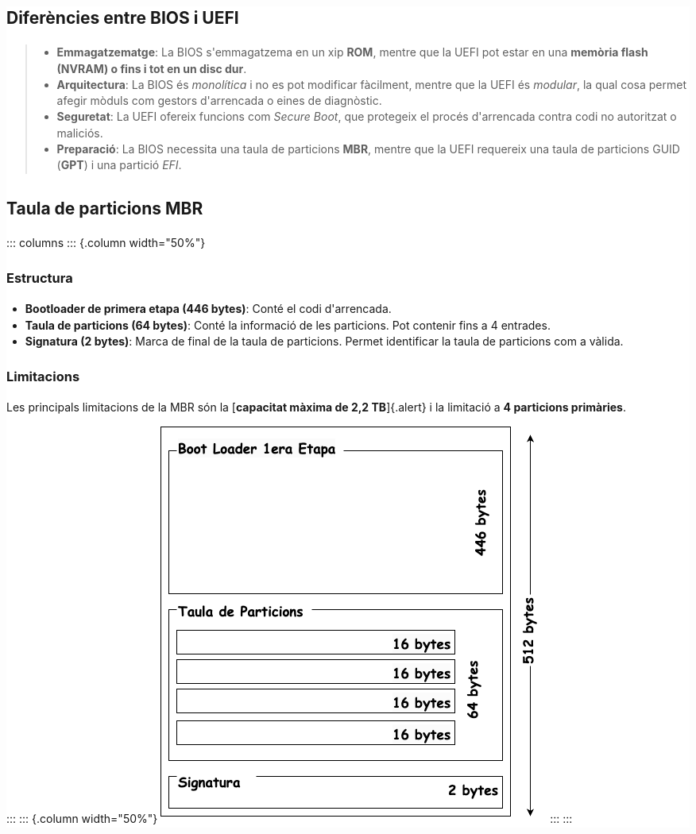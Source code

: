 ## Diferències entre BIOS i UEFI

> - **Emmagatzematge**: La BIOS s'emmagatzema en un xip **ROM**, mentre que la UEFI pot estar en una **memòria flash (NVRAM) o fins i tot en un disc dur**.
> - **Arquitectura**: La BIOS és *monolítica* i no es pot modificar fàcilment, mentre que la UEFI és *modular*, la qual cosa permet afegir mòduls com gestors d'arrencada o eines de diagnòstic.
> - **Seguretat**: La UEFI ofereix funcions com *Secure Boot*, que protegeix el procés d'arrencada contra codi no autoritzat o maliciós.
> - **Preparació**: La BIOS necessita una taula de particions **MBR**, mentre que la UEFI requereix una taula de particions GUID (**GPT**) i una partició *EFI*.

## Taula de particions MBR

::: columns
::: {.column width="50%"}

### Estructura

- **Bootloader de primera etapa (446 bytes)**: Conté el codi d'arrencada.
- **Taula de particions (64 bytes)**: Conté la informació de les particions. Pot contenir fins a 4 entrades.
- **Signatura (2 bytes)**: Marca de final de la taula de particions. Permet identificar la taula de particions com a vàlida.

### Limitacions

Les principals limitacions de la MBR són la [**capacitat màxima de 2,2 TB**]{.alert} i la limitació a **4 particions primàries**.

:::
::: {.column width="50%"}
![Esquema MBR](../../figs/tema1/MBR.png)
:::
:::
